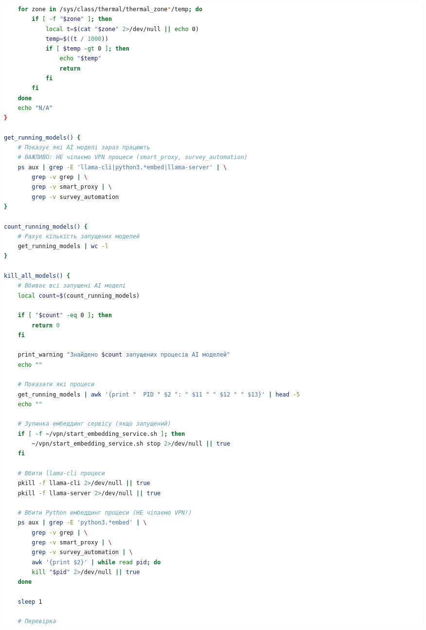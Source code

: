 ```bash
    for zone in /sys/class/thermal/thermal_zone*/temp; do
        if [ -f "$zone" ]; then
            local t=$(cat "$zone" 2>/dev/null || echo 0)
            temp=$((t / 1000))
            if [ $temp -gt 0 ]; then
                echo "$temp"
                return
            fi
        fi
    done
    echo "N/A"
}

get_running_models() {
    # Показує які AI моделі зараз працюють
    # ВАЖЛИВО: НЕ чіпаємо VPN процеси (smart_proxy, survey_automation)
    ps aux | grep -E 'llama-cli|python3.*embed|llama-server' | \
        grep -v grep | \
        grep -v smart_proxy | \
        grep -v survey_automation
}

count_running_models() {
    # Рахує кількість запущених моделей
    get_running_models | wc -l
}

kill_all_models() {
    # Вбиває всі запущені AI моделі
    local count=$(count_running_models)

    if [ "$count" -eq 0 ]; then
        return 0
    fi

    print_warning "Знайдено $count запущених процесів AI моделей"
    echo ""

    # Показати які процеси
    get_running_models | awk '{print "  PID " $2 ": " $11 " " $12 " " $13}' | head -5
    echo ""

    # Зупинка ембеддинг сервісу (якщо запущений)
    if [ -f ~/vpn/start_embedding_service.sh ]; then
        ~/vpn/start_embedding_service.sh stop 2>/dev/null || true
    fi

    # Вбити llama-cli процеси
    pkill -f llama-cli 2>/dev/null || true
    pkill -f llama-server 2>/dev/null || true

    # Вбити Python ембеддинг процеси (НЕ чіпаємо VPN!)
    ps aux | grep -E 'python3.*embed' | \
        grep -v grep | \
        grep -v smart_proxy | \
        grep -v survey_automation | \
        awk '{print $2}' | while read pid; do
        kill "$pid" 2>/dev/null || true
    done

    sleep 1

    # Перевірка
```
